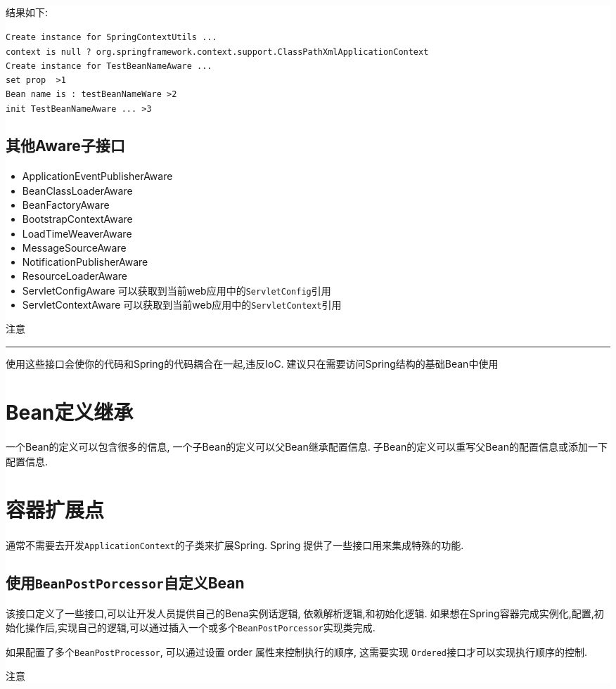 结果如下:

```txt
Create instance for SpringContextUtils ... 
context is null ? org.springframework.context.support.ClassPathXmlApplicationContext
Create instance for TestBeanNameAware ...
set prop  >1
Bean name is : testBeanNameWare >2
init TestBeanNameAware ... >3
```



## 其他Aware子接口

- ApplicationEventPublisherAware
- BeanClassLoaderAware
- BeanFactoryAware
- BootstrapContextAware
- LoadTimeWeaverAware
- MessageSourceAware 
- NotificationPublisherAware
- ResourceLoaderAware 
- ServletConfigAware 可以获取到当前web应用中的`ServletConfig`引用
- ServletContextAware 可以获取到当前web应用中的`ServletContext`引用

注意

---

使用这些接口会使你的代码和Spring的代码耦合在一起,违反IoC. 建议只在需要访问Spring结构的基础Bean中使用





# Bean定义继承

一个Bean的定义可以包含很多的信息, 一个子Bean的定义可以父Bean继承配置信息. 子Bean的定义可以重写父Bean的配置信息或添加一下配置信息.





# 容器扩展点

通常不需要去开发`ApplicationContext`的子类来扩展Spring. Spring 提供了一些接口用来集成特殊的功能.



## 使用`BeanPostPorcessor`自定义Bean

该接口定义了一些接口,可以让开发人员提供自己的Bena实例话逻辑, 依赖解析逻辑,和初始化逻辑. 如果想在Spring容器完成实例化,配置,初始化操作后,实现自己的逻辑,可以通过插入一个或多个`BeanPostPorcessor`实现类完成.

如果配置了多个`BeanPostProcessor`, 可以通过设置 order 属性来控制执行的顺序, 这需要实现 `Ordered`接口才可以实现执行顺序的控制. 

注意
